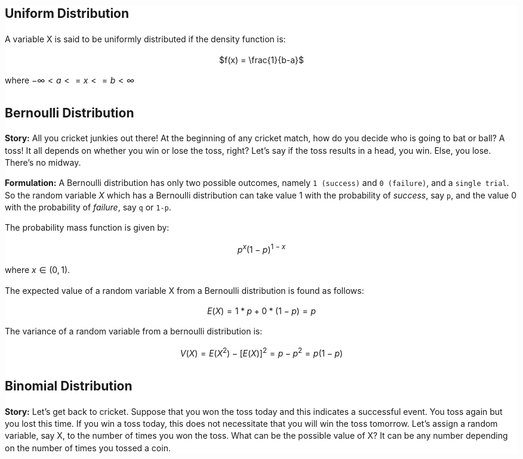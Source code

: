 ## Uniform Distribution

A variable X is said to be uniformly distributed if the density function is:

<center>

$f(x) = \frac{1}{b-a}$

</center>

where $-\infty<a<=x<=b<\infty$
 

## Bernoulli Distribution

**Story:** All you cricket junkies out there! At the beginning of any cricket match, how do you decide who is going to bat or ball? A toss! It all depends on whether you win or lose the toss, right? Let’s say if the toss results in a head, you win. Else, you lose. There’s no midway.

**Formulation:** A Bernoulli distribution has only two possible outcomes, namely `1 (success)` and `0 (failure)`, and a `single trial`. So the random variable $X$ which has a Bernoulli distribution can take value 1 with the probability of _success_, say `p`, and the value 0 with the probability of _failure_, say `q` or `1-p`.

The probability mass function is given by: 

<center>

$p^x(1-p)^{1-x}$  

</center>


where $x \in (0, 1)$.

The expected value of a random variable X from a Bernoulli distribution is found as follows:

<center>

$E(X) = 1*p + 0*(1-p) = p$

</center>

The variance of a random variable from a bernoulli distribution is:

<center>

$V(X) = E(X^2)- [E(X)]^2 = p - p^2 = p(1-p)$

</center>


## Binomial Distribution

**Story:** Let’s get back to cricket.  Suppose that you won the toss today and this indicates a successful event. You toss again but you lost this time. If you win a toss today, this does not necessitate that you will win the toss tomorrow. Let’s assign a random variable, say X, to the number of times you won the toss. What can be the possible value of X? It can be any number depending on the number of times you tossed a coin.
